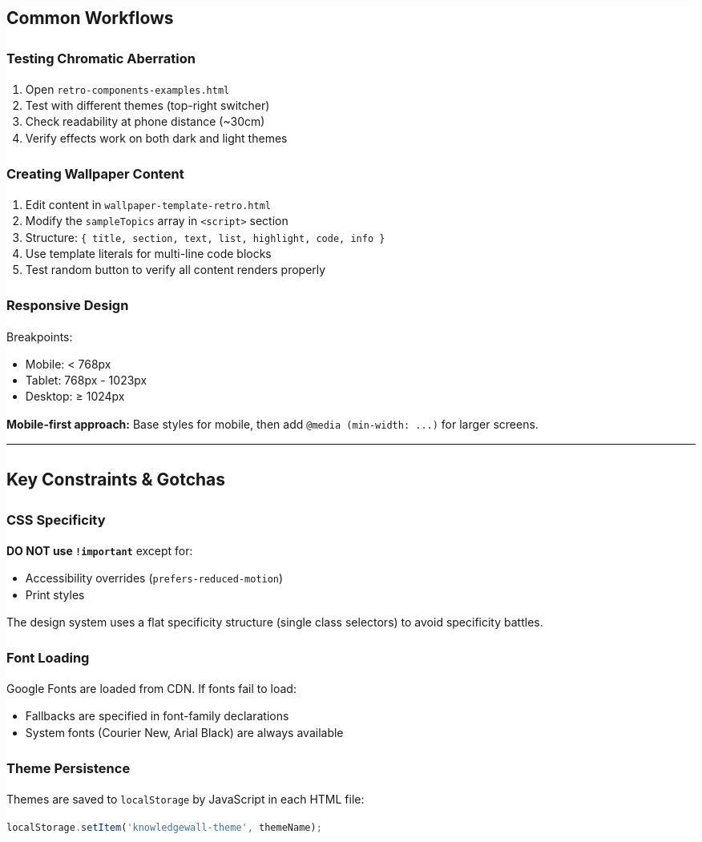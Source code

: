 ## Common Workflows

### Testing Chromatic Aberration

1. Open `retro-components-examples.html`
2. Test with different themes (top-right switcher)
3. Check readability at phone distance (~30cm)
4. Verify effects work on both dark and light themes

### Creating Wallpaper Content

1. Edit content in `wallpaper-template-retro.html`
2. Modify the `sampleTopics` array in `<script>` section
3. Structure: `{ title, section, text, list, highlight, code, info }`
4. Use template literals for multi-line code blocks
5. Test random button to verify all content renders properly

### Responsive Design

Breakpoints:
- Mobile: < 768px
- Tablet: 768px - 1023px
- Desktop: ≥ 1024px

**Mobile-first approach:** Base styles for mobile, then add `@media (min-width: ...)` for larger screens.

---

## Key Constraints & Gotchas

### CSS Specificity

**DO NOT use `!important`** except for:
- Accessibility overrides (`prefers-reduced-motion`)
- Print styles

The design system uses a flat specificity structure (single class selectors) to avoid specificity battles.

### Font Loading

Google Fonts are loaded from CDN. If fonts fail to load:
- Fallbacks are specified in font-family declarations
- System fonts (Courier New, Arial Black) are always available

### Theme Persistence

Themes are saved to `localStorage` by JavaScript in each HTML file:
```javascript
localStorage.setItem('knowledgewall-theme', themeName);
```
